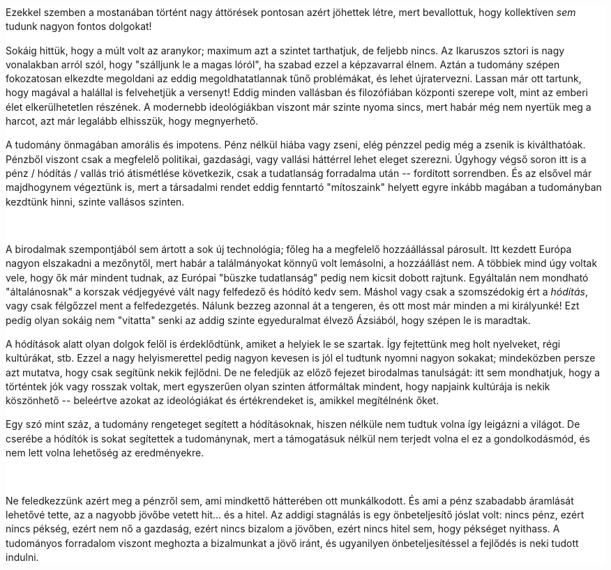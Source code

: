 Ezekkel szemben a mostanában történt nagy áttörések pontosan azért jöhettek létre, mert bevallottuk, hogy kollektíven _sem_ tudunk nagyon fontos dolgokat!
    
Sokáig hittük, hogy a múlt volt az aranykor; maximum azt a szintet tarthatjuk, de feljebb nincs.
Az Ikaruszos sztori is nagy vonalakban arról szól, hogy "szálljunk le a magas lóról", ha szabad ezzel a képzavarral élnem.
Aztán a tudomány szépen fokozatosan elkezdte megoldani az eddig megoldhatatlannak tűnő problémákat, és lehet újratervezni.
Lassan már ott tartunk, hogy magával a halállal is felvehetjük a versenyt!
Eddig minden vallásban és filozófiában központi szerepe volt, mint az emberi élet elkerülhetetlen részének.
A modernebb ideológiákban viszont már szinte nyoma sincs, mert habár még nem nyertük meg a harcot, azt már legalább elhisszük, hogy megnyerhető.

A tudomány önmagában amorális és impotens.
Pénz nélkül hiába vagy zseni, elég pénzzel pedig még a zsenik is kiválthatóak.
Pénzből viszont csak a megfelelő politikai, gazdasági, vagy vallási háttérrel lehet eleget szerezni.
Úgyhogy végső soron itt is a pénz / hódítás / vallás trió átismétlése következik, csak a tudatlanság forradalma után -- fordított sorrendben.
És az elsővel már majdhogynem végeztünk is, mert a társadalmi rendet eddig fenntartó "mítoszaink" helyett egyre inkább magában a tudományban kezdtünk hinni, szinte vallásos szinten.

<br />

A birodalmak szempontjából sem ártott a sok új technológia; főleg ha a megfelelő hozzáállással párosult.
Itt kezdett Európa nagyon elszakadni a mezőnytől, mert habár a találmányokat könnyű volt lemásolni, a hozzáállást nem.
A többiek mind úgy voltak vele, hogy ők már mindent tudnak, az Európai "büszke tudatlanság" pedig nem kicsit dobott rajtunk.
Egyáltalán nem mondható "általánosnak" a korszak védjegyévé vált nagy felfedező és hódító kedv sem.
Máshol vagy csak a szomszédokig ért a _hódítás_, vagy csak félgőzzel ment a felfedezgetés.
Nálunk bezzeg azonnal át a tengeren, és ott most már minden a mi királyunké!
Ezt pedig olyan sokáig nem "vitatta" senki az addig szinte egyeduralmat élvező Ázsiából, hogy szépen le is maradtak.

A hódítások alatt olyan dolgok felől is érdeklődtünk, amiket a helyiek le se szartak.
Így fejtettünk meg holt nyelveket, régi kultúrákat, stb.
Ezzel a nagy helyismerettel pedig nagyon kevesen is jól el tudtunk nyomni nagyon sokakat; mindeközben persze azt mutatva, hogy csak segítünk nekik fejlődni.
De ne feledjük az előző fejezet birodalmas tanulságát: itt sem mondhatjuk, hogy a történtek jók vagy rosszak voltak, mert egyszerűen olyan szinten átformáltak mindent, hogy napjaink kultúrája is nekik köszönhető -- beleértve azokat az ideológiákat és értékrendeket is, amikkel megítélnénk őket.
    
Egy szó mint száz, a tudomány rengeteget segített a hódításoknak, hiszen nélküle nem tudtuk volna így leigázni a világot.
De cserébe a hódítók is sokat segítettek a tudománynak, mert a támogatásuk nélkül nem terjedt volna el ez a gondolkodásmód, és nem lett volna lehetőség az eredményekre.

<br />

Ne feledkezzünk azért meg a pénzről sem, ami mindkettő hátterében ott munkálkodott.
És ami a pénz szabadabb áramlását lehetővé tette, az a nagyobb jövőbe vetett hit... és a hitel.
Az addigi stagnálás is egy önbeteljesítő jóslat volt: nincs pénz, ezért nincs pékség, ezért nem nő a gazdaság, ezért nincs bizalom a jövőben, ezért nincs hitel sem, hogy pékséget nyithass.
A tudományos forradalom viszont meghozta a bizalmunkat a jövő iránt, és ugyanilyen önbeteljesítéssel a fejlődés is neki tudott indulni.

